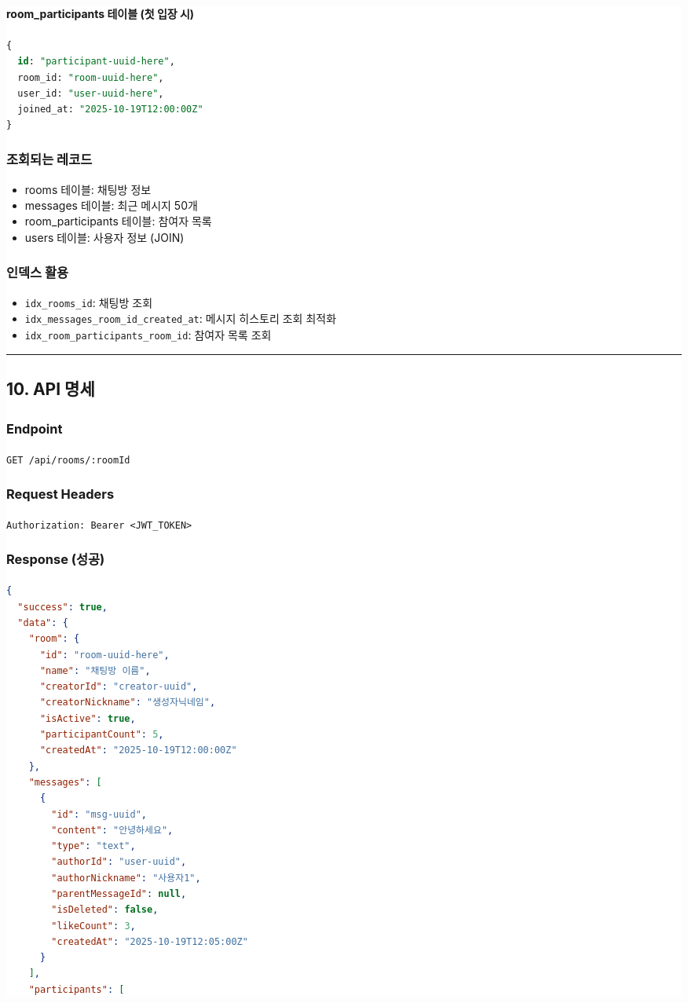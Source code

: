 #### room_participants 테이블 (첫 입장 시)
```sql
{
  id: "participant-uuid-here",
  room_id: "room-uuid-here",
  user_id: "user-uuid-here",
  joined_at: "2025-10-19T12:00:00Z"
}
```

### 조회되는 레코드
- rooms 테이블: 채팅방 정보
- messages 테이블: 최근 메시지 50개
- room_participants 테이블: 참여자 목록
- users 테이블: 사용자 정보 (JOIN)

### 인덱스 활용
- `idx_rooms_id`: 채팅방 조회
- `idx_messages_room_id_created_at`: 메시지 히스토리 조회 최적화
- `idx_room_participants_room_id`: 참여자 목록 조회

---

## 10. API 명세

### Endpoint
```
GET /api/rooms/:roomId
```

### Request Headers
```
Authorization: Bearer <JWT_TOKEN>
```

### Response (성공)
```json
{
  "success": true,
  "data": {
    "room": {
      "id": "room-uuid-here",
      "name": "채팅방 이름",
      "creatorId": "creator-uuid",
      "creatorNickname": "생성자닉네임",
      "isActive": true,
      "participantCount": 5,
      "createdAt": "2025-10-19T12:00:00Z"
    },
    "messages": [
      {
        "id": "msg-uuid",
        "content": "안녕하세요",
        "type": "text",
        "authorId": "user-uuid",
        "authorNickname": "사용자1",
        "parentMessageId": null,
        "isDeleted": false,
        "likeCount": 3,
        "createdAt": "2025-10-19T12:05:00Z"
      }
    ],
    "participants": [
```